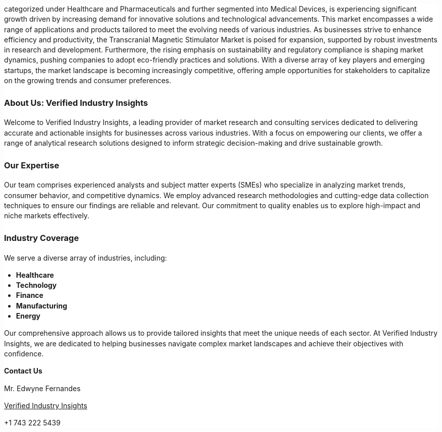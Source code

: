categorized under Healthcare and Pharmaceuticals and further segmented into Medical Devices, is experiencing significant growth driven by increasing demand for innovative solutions and technological advancements. This market encompasses a wide range of applications and products tailored to meet the evolving needs of various industries. As businesses strive to enhance efficiency and productivity, the Transcranial Magnetic Stimulator Market is poised for expansion, supported by robust investments in research and development. Furthermore, the rising emphasis on sustainability and regulatory compliance is shaping market dynamics, pushing companies to adopt eco-friendly practices and solutions. With a diverse array of key players and emerging startups, the market landscape is becoming increasingly competitive, offering ample opportunities for stakeholders to capitalize on the growing trends and consumer preferences.</p><h3>About Us: Verified Industry Insights</h3><p>Welcome to Verified Industry Insights, a leading provider of market research and consulting services dedicated to delivering accurate and actionable insights for businesses across various industries. With a focus on empowering our clients, we offer a range of analytical research solutions designed to inform strategic decision-making and drive sustainable growth.</p><h3>Our Expertise</h3><p>Our team comprises experienced analysts and subject matter experts (SMEs) who specialize in analyzing market trends, consumer behavior, and competitive dynamics. We employ advanced research methodologies and cutting-edge data collection techniques to ensure our findings are reliable and relevant. Our commitment to quality enables us to explore high-impact and niche markets effectively.</p><h3>Industry Coverage</h3><p>We serve a diverse array of industries, including:</p><ul><li><strong>Healthcare</strong></li><li><strong>Technology</strong></li><li><strong>Finance</strong></li><li><strong>Manufacturing</strong></li><li><strong>Energy</strong></li></ul><p>Our comprehensive approach allows us to provide tailored insights that meet the unique needs of each sector. At Verified Industry Insights, we are dedicated to helping businesses navigate complex market landscapes and achieve their objectives with confidence.</p><p><strong>Contact Us</strong></p><p>Mr. Edwyne Fernandes</p><p><a href="https://www.verifiedindustryinsights.com/">Verified Industry Insights</a></p><p>+1 743 222 5439</p>
